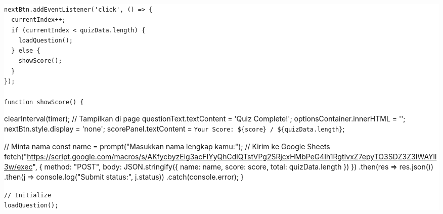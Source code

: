     nextBtn.addEventListener('click', () => {
      currentIndex++;
      if (currentIndex < quizData.length) {
        loadQuestion();
      } else {
        showScore();
      }
    });

    function showScore() {
  clearInterval(timer);
    // Tampilkan di page
    questionText.textContent = 'Quiz Complete!';
    optionsContainer.innerHTML = '';
  nextBtn.style.display = 'none';
  scorePanel.textContent = `Your Score: ${score} / ${quizData.length}`;
  
  // Minta nama
  const name = prompt("Masukkan nama lengkap kamu:");
  // Kirim ke Google Sheets
  fetch("https://script.google.com/macros/s/AKfycbyzEig3acFIYyQhCdlQTstVPg2SRjcxHMbPeG4Ih1RgtIvxZ7epyTO3SDZ3Z3IWAYll3w/exec", {
    method: "POST",
    body: JSON.stringify({
      name: name,
      score: score,
      total: quizData.length
    })
  })
  .then(res => res.json())
  .then(j => console.log("Submit status:", j.status))
  .catch(console.error);
}


    // Initialize
    loadQuestion();
  </script>
</body>
</html>
